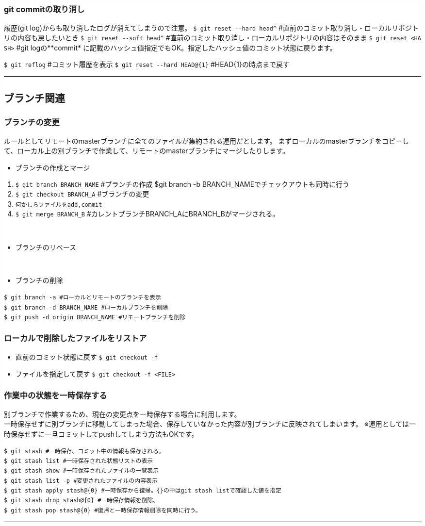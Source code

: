 ### git commitの取り消し
履歴(git log)からも取り消したログが消えてしまうので注意。
`$ git reset --hard head^` #直前のコミット取り消し・ローカルリポジトリの内容も戻したいとき
`$ git reset --soft head^` #直前のコミット取り消し・ローカルリポジトリの内容はそのまま
`$ git reset <HASH>` #git logの**commit* に記載のハッシュ値指定でもOK。指定したハッシュ値のコミット状態に戻ります。

`$ git reflog` #コミット履歴を表示
`$ git reset --hard HEAD@{1}` #HEAD{1}の時点まで戻す

---
## ブランチ関連

### ブランチの変更
ルールとしてリモートのmasterブランチに全てのファイルが集約される運用だとします。
まずローカルのmasterブランチをコピーして、ローカル上の別ブランチで作業して、リモートのmasterブランチにマージしたりします。

- ブランチの作成とマージ
1.  `$ git branch BRANCH_NAME` #ブランチの作成 $git  branch -b BRANCH_NAMEでチェックアウトも同時に行う
2.  `$ git checkout BRANCH_A` #ブランチの変更
3.  `何かしらファイルをadd,commit`
4.  `$ git merge BRANCH_B` #カレントブランチBRANCH_AにBRANCH_Bがマージされる。
<br>

- ブランチのリベース

<br>

- ブランチの削除
```
$ git branch -a #ローカルとリモートのブランチを表示
$ git branch -d BRANCH_NAME #ローカルブランチを削除
$ git push -d origin BRANCH_NAME #リモートブランチを削除
```

### ローカルで削除したファイルをリストア
- 直前のコミット状態に戻す
`$ git checkout -f`

- ファイルを指定して戻す
`$ git checkout -f <FILE>`

### 作業中の状態を一時保存する
別ブランチで作業するため、現在の変更点を一時保存する場合に利用します。  
一時保存せずに別ブランチに移動してしまった場合、保存していなかった内容が別ブランチに反映されてしまいます。
※運用としては一時保存せずに一旦コミットしてpushしてしまう方法もOKです。

```
$ git stash #一時保存。コミット中の情報も保存される。
$ git stash list #一時保存された状態リストの表示
$ git stash show #一時保存されたファイルの一覧表示
$ git stash list -p #変更されたファイルの内容表示
$ git stash apply stash@{0} #一時保存から復帰。{}の中はgit stash listで確認した値を指定
$ git stash drop stash@{0} #一時保存情報を削除。  
$ git stash pop stash@{0} #復帰と一時保存情報削除を同時に行う。
```

---